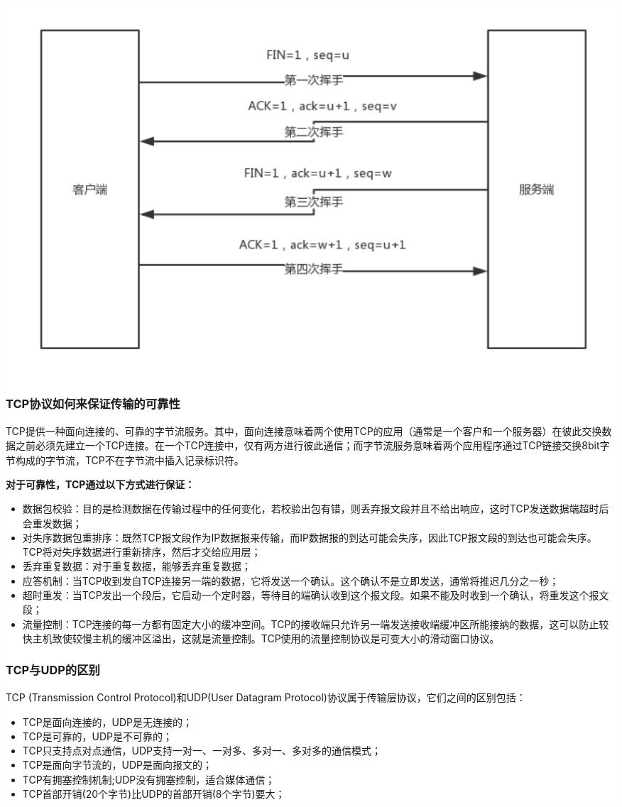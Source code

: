 ![](../images/network-core12.png)



### TCP协议如何来保证传输的可靠性

TCP提供一种面向连接的、可靠的字节流服务。其中，面向连接意味着两个使用TCP的应用（通常是一个客户和一个服务器）在彼此交换数据之前必须先建立一个TCP连接。在一个TCP连接中，仅有两方进行彼此通信；而字节流服务意味着两个应用程序通过TCP链接交换8bit字节构成的字节流，TCP不在字节流中插入记录标识符。

**对于可靠性，TCP通过以下方式进行保证：**

- 数据包校验：目的是检测数据在传输过程中的任何变化，若校验出包有错，则丢弃报文段并且不给出响应，这时TCP发送数据端超时后会重发数据；
- 对失序数据包重排序：既然TCP报文段作为IP数据报来传输，而IP数据报的到达可能会失序，因此TCP报文段的到达也可能会失序。TCP将对失序数据进行重新排序，然后才交给应用层；
- 丢弃重复数据：对于重复数据，能够丢弃重复数据；
- 应答机制：当TCP收到发自TCP连接另一端的数据，它将发送一个确认。这个确认不是立即发送，通常将推迟几分之一秒；
- 超时重发：当TCP发出一个段后，它启动一个定时器，等待目的端确认收到这个报文段。如果不能及时收到一个确认，将重发这个报文段；
- 流量控制：TCP连接的每一方都有固定大小的缓冲空间。TCP的接收端只允许另一端发送接收端缓冲区所能接纳的数据，这可以防止较快主机致使较慢主机的缓冲区溢出，这就是流量控制。TCP使用的流量控制协议是可变大小的滑动窗口协议。



### TCP与UDP的区别

TCP (Transmission Control Protocol)和UDP(User Datagram Protocol)协议属于传输层协议，它们之间的区别包括：

- TCP是面向连接的，UDP是无连接的；
- TCP是可靠的，UDP是不可靠的；
- TCP只支持点对点通信，UDP支持一对一、一对多、多对一、多对多的通信模式；
- TCP是面向字节流的，UDP是面向报文的；
- TCP有拥塞控制机制;UDP没有拥塞控制，适合媒体通信；
- TCP首部开销(20个字节)比UDP的首部开销(8个字节)要大；
